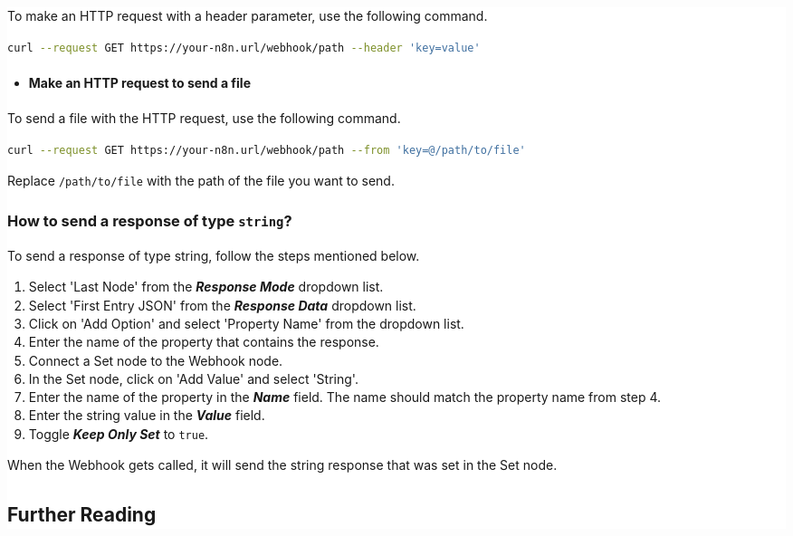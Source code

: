 To make an HTTP request with a header parameter, use the following command.

```sh
curl --request GET https://your-n8n.url/webhook/path --header 'key=value'
```

- #### Make an HTTP request to send a file

To send a file with the HTTP request, use the following command.

```sh
curl --request GET https://your-n8n.url/webhook/path --from 'key=@/path/to/file'
```
Replace `/path/to/file` with the path of the file you want to send.

### How to send a response of type `string`?
To send a response of type string, follow the steps mentioned below.
1. Select 'Last Node' from the ***Response Mode*** dropdown list.
2. Select 'First Entry JSON' from the ***Response Data*** dropdown list.
3. Click on 'Add Option' and select 'Property Name' from the dropdown list.
4. Enter the name of the property that contains the response.
5. Connect a Set node to the Webhook node.
6. In the Set node, click on 'Add Value' and select 'String'.
7. Enter the name of the property in the ***Name*** field. The name should match the property name from step 4.
8. Enter the string value in the ***Value*** field.
9. Toggle ***Keep Only Set*** to `true`.

When the Webhook gets called, it will send the string response that was set in the Set node.


## Further Reading

<FurtherReadingBlog />
